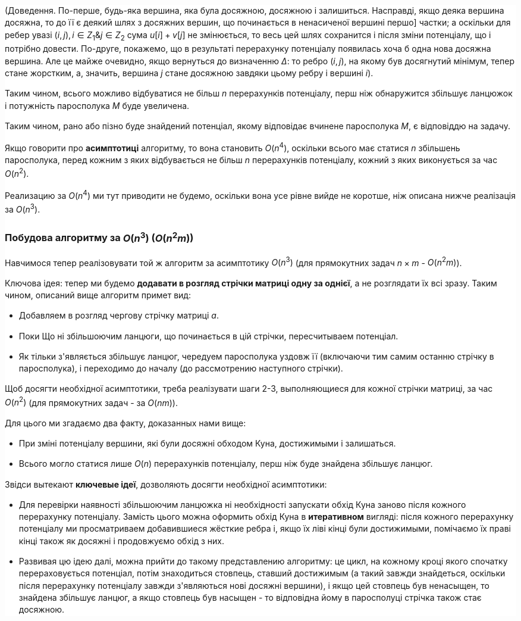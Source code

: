 (Доведення. По-перше, будь-яка вершина, яка була досяжною, досяжною і залишиться. Насправді, якщо деяка вершина досяжна, то до її є деякий шлях з досяжних вершин, що починається в ненасиченої вершині першо] частки; а оскільки для ребер увазі $(i,j), i \in Z_1 \& j \in Z_2$ сума $u[i] + v[j]$ не змінюється, то весь цей шлях сохранится і після зміни потенціалу, що і потрібно довести. По-друге, покажемо, що в результаті перерахунку потенціалу появилась хоча б одна нова досяжна вершина. Але це майже очевидно, якщо вернуться до визначенню $\Delta$: то ребро $(i,j)$, на якому був досягнутий мінімум, тепер стане жорстким, а, значить, вершина $j$ стане досяжною завдяки цьому ребру і вершині $i$).

Таким чином, всього можливо відбуватися не більш $n$ перерахунків потенціалу, перш ніж обнаружится збільшує ланцюжок і потужність паросполука $M$ буде увеличена.

Таким чином, рано або пізно буде знайдений потенціал, якому відповідає вчинене паросполука $M$, є відповіддю на задачу.

Якщо говорити про **асимптотиці** алгоритму, то вона становить $O(n^4)$, оскільки всього має статися $n$ збільшень паросполука, перед кожним з яких відбувається не більш $n$ перерахунків потенціалу, кожний з яких виконується за час $O(n^2)$.

Реализацию за $O(n^4)$ ми тут приводити не будемо, оскільки вона усе рівне вийде не коротше, ніж описана нижче реалізація за $O(n^3)$.

### Побудова алгоритму за $O(n^3)$ ($O(n^2 m)$)

Навчимося тепер реалізовувати той ж алгоритм за асимптотику $O(n^3)$ (для прямокутних задач $n \times m$ - $O(n^2 m)$).

Ключова ідея: тепер ми будемо **додавати в розгляд стрічки матриці одну за однієї**, а не розглядати їх всі зразу. Таким чином, описаний вище алгоритм примет вид:

* Добавляем в розгляд чергову стрічку матриці $a$.

* Поки Що ні збільшоючим ланцюги, що починається в цій стрічки, пересчитываем потенціал.

* Як тільки з'являється збільшує ланцюг, чередуем паросполука уздовж її (включаючи тим самим останню стрічку в паросполука), і переходимо до началу (до рассмотрению наступного стрічки).

Щоб досягти необхідної асимптотики, треба реалізувати шаги 2-3, выполняющиеся для кожної стрічки матриці, за час $O(n^2)$ (для прямокутних задач - за $O(n m)$).

Для цього ми згадаємо два факту, доказанных нами вище:

* При зміні потенціалу вершини, які були досяжні обходом Куна, достижимыми і залишаться.

* Всього могло статися лише $O(n)$ перерахунків потенціалу, перш ніж буде знайдена збільшує ланцюг.

Звідси вытекают **ключевые ідеї**, дозволяють досягти необхідної асимптотики:

* Для перевірки наявності збільшоючим ланцюжка ні необхідності запускати обхід Куна заново після кожного перерахунку потенціалу. Замість цього можна оформить обхід Куна в **итеративном** вигляді: після кожного перерахунку потенціалу ми просматриваем добавившиеся жёсткие ребра і, якщо їх ліві кінці були достижимыми, помічаємо їх праві кінці також як досяжні і продовжуємо обхід з них.

* Развивая цю ідею далі, можна прийти до такому представлению алгоритму: це цикл, на кожному кроці якого спочатку перераховується потенціал, потім знаходиться стовпець, ставший достижимым (а такий завжди знайдеться, оскільки після перерахунку потенціалу завжди з'являються нові досяжні вершини), і якщо цей стовпець був ненасыщен, то знайдена збільшує ланцюг, а якщо стовпець був насыщен - то відповідна йому в паросполуці стрічка також стає досяжною.
